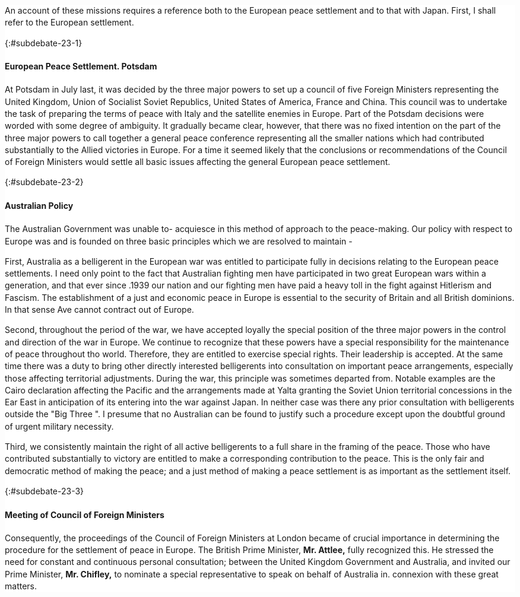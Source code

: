 An account of these missions requires a reference both to the European peace settlement and to that with Japan. First, I shall refer to the European settlement. 

{:#subdebate-23-1}
#### European Peace Settlement. Potsdam

At Potsdam in July last, it was decided by the three major powers to set up a council of five Foreign Ministers representing the United Kingdom, Union of Socialist Soviet Republics, United States of America, France and China. This council was to undertake the task of preparing the terms of peace with Italy and the satellite enemies in Europe. Part of the Potsdam decisions were worded with some degree of ambiguity. It gradually became clear, however, that there was no fixed intention on the part of the three major powers to call together a general peace conference representing all the smaller nations which had contributed substantially to the Allied victories in Europe. For a time it seemed likely that the conclusions or recommendations of the Council of Foreign Ministers would settle all basic issues affecting the general European peace settlement. 

{:#subdebate-23-2}
#### Australian Policy

The Australian Government was unable to- acquiesce in this method of approach to the peace-making. Our policy with respect to Europe was and is founded on three basic principles which we are resolved to maintain - 

First, Australia as a belligerent in the European war was entitled to participate fully in decisions relating to the European peace settlements. I need only point to the fact that Australian fighting men have participated in two great European wars within a generation, and that ever since .1939 our nation and our fighting men have paid a heavy toll in the fight against Hitlerism and Fascism. The establishment of a  just and economic peace in Europe is essential to the security of Britain and all British dominions. In that sense  Ave  cannot contract out of Europe. 

Second, throughout the period of the war, we have accepted loyally the special position of the three major powers in the control and direction of  the war in Europe. We continue to recognize that these powers have a special responsibility for the maintenance of peace throughout tho world. Therefore, they are entitled to exercise special rights. Their leadership is accepted. At the same time there was a duty to bring other directly interested belligerents into consultation on important peace arrangements, especially those affecting territorial adjustments. During the war, this principle was sometimes departed from. Notable examples are the Cairo declaration affecting the Pacific and the arrangements made at Yalta granting the Soviet Union territorial concessions in the Ear East in anticipation of its entering into the war against Japan. In neither case was there any prior consultation with belligerents outside the "Big Three ". I presume that no Australian can be found to justify such a procedure except upon the doubtful ground of urgent military necessity. 

Third, we consistently maintain the right of all active belligerents to a full share in the framing of the peace. Those who have contributed substantially to victory are entitled to make a corresponding contribution to the peace. This is the only fair and democratic method of making the peace; and a just method of making a peace settlement is as important as the settlement itself. 

{:#subdebate-23-3}
#### Meeting of Council of Foreign Ministers

Consequently, the proceedings of the Council of Foreign Ministers at London became of crucial importance in determining the procedure for the settlement of peace in Europe. The British Prime Minister,  **Mr. Attlee,**  fully recognized this. He stressed the need for constant and continuous personal consultation; between the United Kingdom Government and Australia, and invited our Prime Minister,  **Mr. Chifley,**  to nominate a special representative to speak on behalf of Australia in. connexion with these great matters. 
